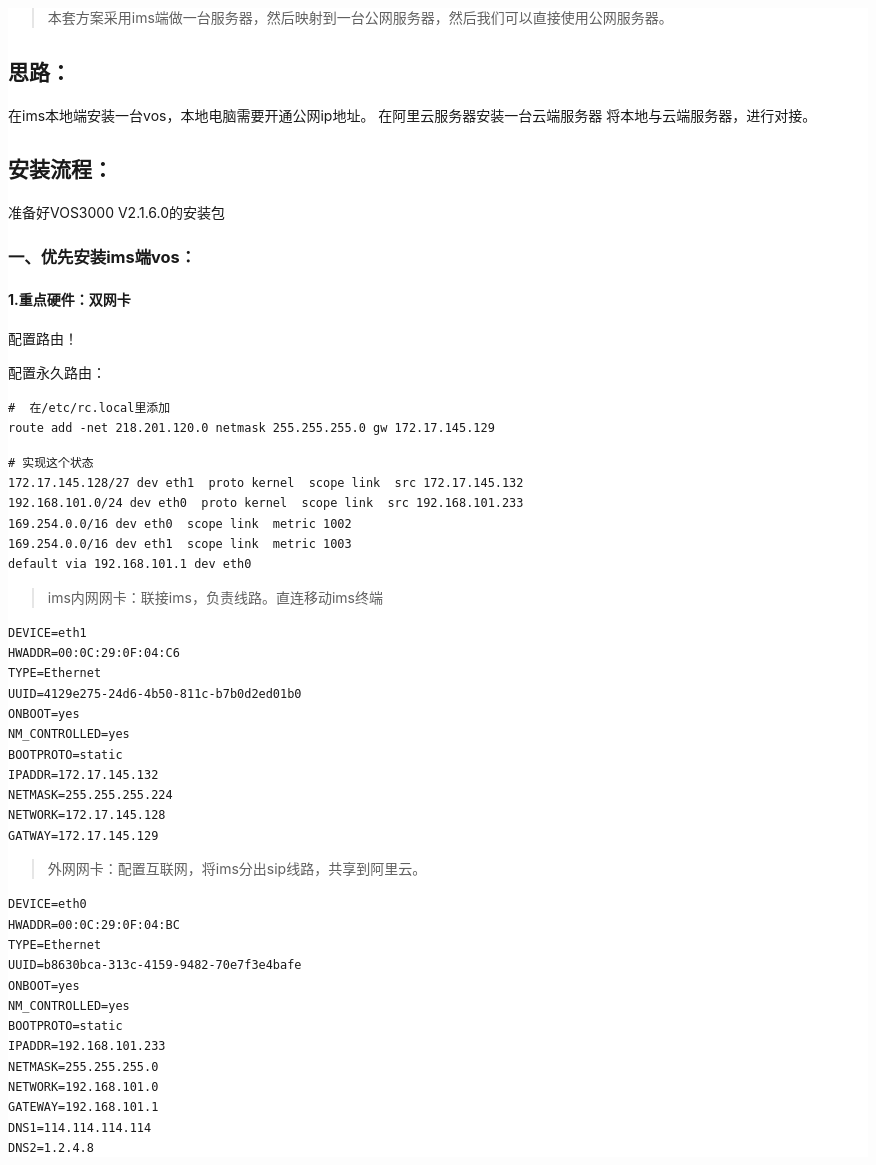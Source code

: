 



> 本套方案采用ims端做一台服务器，然后映射到一台公网服务器，然后我们可以直接使用公网服务器。

## 思路：
在ims本地端安装一台vos，本地电脑需要开通公网ip地址。
在阿里云服务器安装一台云端服务器
将本地与云端服务器，进行对接。

## 安装流程：
准备好VOS3000 V2.1.6.0的安装包

### 一、优先安装ims端vos：

#### 1.重点硬件：双网卡

配置路由！

配置永久路由：

```Shell
#  在/etc/rc.local里添加
route add -net 218.201.120.0 netmask 255.255.255.0 gw 172.17.145.129
```

```Shell
# 实现这个状态
172.17.145.128/27 dev eth1  proto kernel  scope link  src 172.17.145.132 
192.168.101.0/24 dev eth0  proto kernel  scope link  src 192.168.101.233 
169.254.0.0/16 dev eth0  scope link  metric 1002 
169.254.0.0/16 dev eth1  scope link  metric 1003 
default via 192.168.101.1 dev eth0 
```


> ims内网网卡：联接ims，负责线路。直连移动ims终端

```Shell
DEVICE=eth1
HWADDR=00:0C:29:0F:04:C6
TYPE=Ethernet
UUID=4129e275-24d6-4b50-811c-b7b0d2ed01b0
ONBOOT=yes
NM_CONTROLLED=yes
BOOTPROTO=static
IPADDR=172.17.145.132
NETMASK=255.255.255.224
NETWORK=172.17.145.128
GATWAY=172.17.145.129
```


> 外网网卡：配置互联网，将ims分出sip线路，共享到阿里云。

```Shell
DEVICE=eth0
HWADDR=00:0C:29:0F:04:BC
TYPE=Ethernet
UUID=b8630bca-313c-4159-9482-70e7f3e4bafe
ONBOOT=yes
NM_CONTROLLED=yes
BOOTPROTO=static
IPADDR=192.168.101.233
NETMASK=255.255.255.0
NETWORK=192.168.101.0
GATEWAY=192.168.101.1
DNS1=114.114.114.114
DNS2=1.2.4.8
```